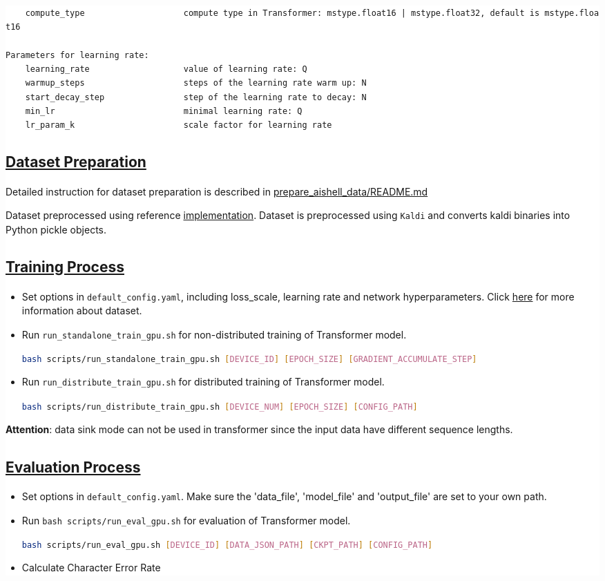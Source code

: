```text
    compute_type                    compute type in Transformer: mstype.float16 | mstype.float32, default is mstype.float16

Parameters for learning rate:
    learning_rate                   value of learning rate: Q
    warmup_steps                    steps of the learning rate warm up: N
    start_decay_step                step of the learning rate to decay: N
    min_lr                          minimal learning rate: Q
    lr_param_k                      scale factor for learning rate
```

## [Dataset Preparation](#contents)

Detailed instruction for dataset preparation is described in [prepare_aishell_data/README.md](prepare_aishell_data/README.md)

Dataset preprocessed using reference [implementation](https://github.com/kaituoxu/Speech-Transformer).
Dataset is preprocessed using `Kaldi` and converts kaldi binaries into Python pickle objects.

## [Training Process](#contents)

- Set options in `default_config.yaml`, including loss_scale, learning rate and network hyperparameters. Click [here](https://www.mindspore.cn/tutorials/en/r1.9/advanced/dataset.html) for more information about dataset.

- Run `run_standalone_train_gpu.sh` for non-distributed training of Transformer model.

    ``` bash
    bash scripts/run_standalone_train_gpu.sh [DEVICE_ID] [EPOCH_SIZE] [GRADIENT_ACCUMULATE_STEP]
    ```

- Run `run_distribute_train_gpu.sh` for distributed training of Transformer model.

    ``` bash
    bash scripts/run_distribute_train_gpu.sh [DEVICE_NUM] [EPOCH_SIZE] [CONFIG_PATH]
    ```

**Attention**: data sink mode can not be used in transformer since the input data have different sequence lengths.

## [Evaluation Process](#contents)

- Set options in `default_config.yaml`. Make sure the 'data_file', 'model_file' and 'output_file' are set to your own path.

- Run `bash scripts/run_eval_gpu.sh` for evaluation of Transformer model.

    ```bash
    bash scripts/run_eval_gpu.sh [DEVICE_ID] [DATA_JSON_PATH] [CKPT_PATH] [CONFIG_PATH]
    ```

- Calculate Character Error Rate

